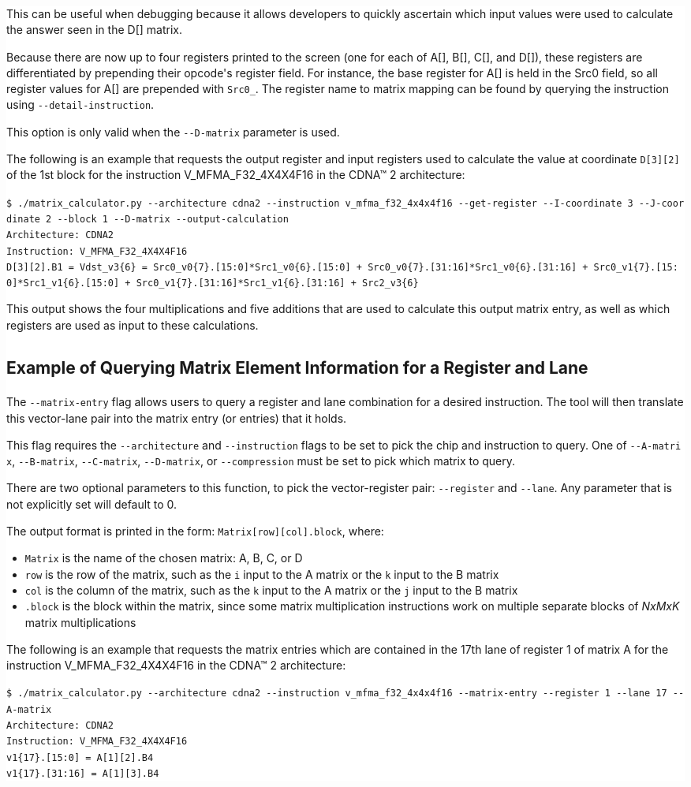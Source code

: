 This can be useful when debugging because it allows developers to quickly ascertain which input values were used to calculate the answer seen in the D\[\] matrix.

Because there are now up to four registers printed to the screen (one for each of A\[\], B\[\], C\[\], and D\[\]), these registers are differentiated by prepending their opcode's register field.
For instance, the base register for A\[\] is held in the Src0 field, so all register values for A\[\] are prepended with `Src0_`.
The register name to matrix mapping can be found by querying the instruction using `--detail-instruction`.

This option is only valid when the `--D-matrix` parameter is used.

The following is an example that requests the output register and input registers used to calculate the value at coordinate `D[3][2]` of the 1st block for the instruction V\_MFMA\_F32\_4X4X4F16 in the CDNA&trade; 2 architecture:
```
$ ./matrix_calculator.py --architecture cdna2 --instruction v_mfma_f32_4x4x4f16 --get-register --I-coordinate 3 --J-coordinate 2 --block 1 --D-matrix --output-calculation
Architecture: CDNA2
Instruction: V_MFMA_F32_4X4X4F16
D[3][2].B1 = Vdst_v3{6} = Src0_v0{7}.[15:0]*Src1_v0{6}.[15:0] + Src0_v0{7}.[31:16]*Src1_v0{6}.[31:16] + Src0_v1{7}.[15:0]*Src1_v1{6}.[15:0] + Src0_v1{7}.[31:16]*Src1_v1{6}.[31:16] + Src2_v3{6}
```

This output shows the four multiplications and five additions that are used to calculate this output matrix entry, as well as which registers are used as input to these calculations.

Example of Querying Matrix Element Information for a Register and Lane
-------------------------------------------------------------------------------------------------------
The `--matrix-entry` flag allows users to query a register and lane combination for a desired instruction.
The tool will then translate this vector-lane pair into the matrix entry (or entries) that it holds.

This flag requires the `--architecture` and `--instruction` flags to be set to pick the chip and instruction to query.
One of `--A-matrix`, `--B-matrix`, `--C-matrix`, `--D-matrix`, or `--compression` must be set to pick which matrix to query.

There are two optional parameters to this function, to pick the vector-register pair: `--register` and `--lane`.
Any parameter that is not explicitly set will default to 0.

The output format is printed in the form: `Matrix[row][col].block`, where:
* `Matrix` is the name of the chosen matrix: A, B, C, or D
* `row` is the row of the matrix, such as the `i` input to the A matrix or the `k` input to the B matrix
* `col` is the column of the matrix, such as the `k` input to the A matrix or the `j` input to the B matrix
* `.block` is the block within the matrix, since some matrix multiplication instructions work on multiple separate blocks of $`NxMxK`$ matrix multiplications

The following is an example that requests the matrix entries which are contained in the 17th lane of register 1 of matrix A for the instruction V\_MFMA\_F32\_4X4X4F16 in the CDNA&trade; 2 architecture:
```
$ ./matrix_calculator.py --architecture cdna2 --instruction v_mfma_f32_4x4x4f16 --matrix-entry --register 1 --lane 17 --A-matrix
Architecture: CDNA2
Instruction: V_MFMA_F32_4X4X4F16
v1{17}.[15:0] = A[1][2].B4
v1{17}.[31:16] = A[1][3].B4
```
